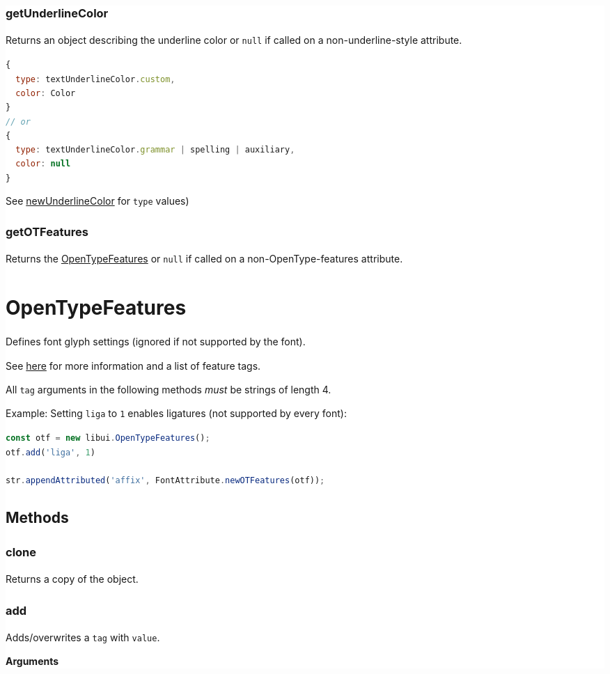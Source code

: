 ### getUnderlineColor

Returns an object describing the underline color or `null` if called on a non-underline-style attribute.

```js
{
  type: textUnderlineColor.custom,
  color: Color
}
// or
{
  type: textUnderlineColor.grammar | spelling | auxiliary,
  color: null
}
```
See [newUnderlineColor](#newunderlinecolor) for `type` values)


### getOTFeatures

Returns the [OpenTypeFeatures](#opentypefeatures) or `null` if called on a non-OpenType-features attribute.

# OpenTypeFeatures

Defines font glyph settings (ignored if not supported by the font).

See [here](https://docs.microsoft.com/de-de/typography/opentype/spec/featuretags) for more information and a list of feature tags.

All `tag` arguments in the following methods *must* be strings of length 4.

Example: Setting `liga` to `1` enables ligatures (not supported by every font):

```js
const otf = new libui.OpenTypeFeatures();
otf.add('liga', 1)

str.appendAttributed('affix', FontAttribute.newOTFeatures(otf));
```

## Methods

### clone

Returns a copy of the object.

### add

Adds/overwrites a `tag` with `value`.

**Arguments**
